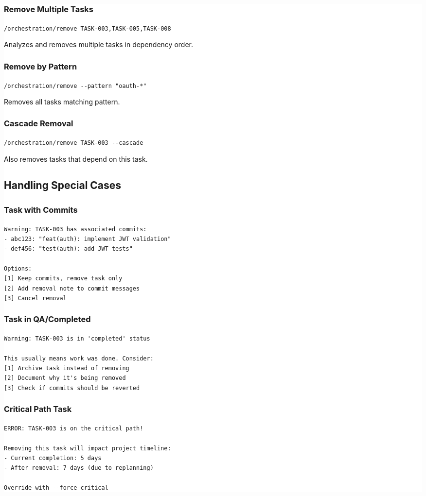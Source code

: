 ### Remove Multiple Tasks
```
/orchestration/remove TASK-003,TASK-005,TASK-008
```
Analyzes and removes multiple tasks in dependency order.

### Remove by Pattern
```
/orchestration/remove --pattern "oauth-*"
```
Removes all tasks matching pattern.

### Cascade Removal
```
/orchestration/remove TASK-003 --cascade
```
Also removes tasks that depend on this task.

## Handling Special Cases

### Task with Commits
```
Warning: TASK-003 has associated commits:
- abc123: "feat(auth): implement JWT validation"
- def456: "test(auth): add JWT tests"

Options:
[1] Keep commits, remove task only
[2] Add removal note to commit messages
[3] Cancel removal
```

### Task in QA/Completed
```
Warning: TASK-003 is in 'completed' status

This usually means work was done. Consider:
[1] Archive task instead of removing
[2] Document why it's being removed
[3] Check if commits should be reverted
```

### Critical Path Task
```
ERROR: TASK-003 is on the critical path!

Removing this task will impact project timeline:
- Current completion: 5 days
- After removal: 7 days (due to replanning)

Override with --force-critical
```
